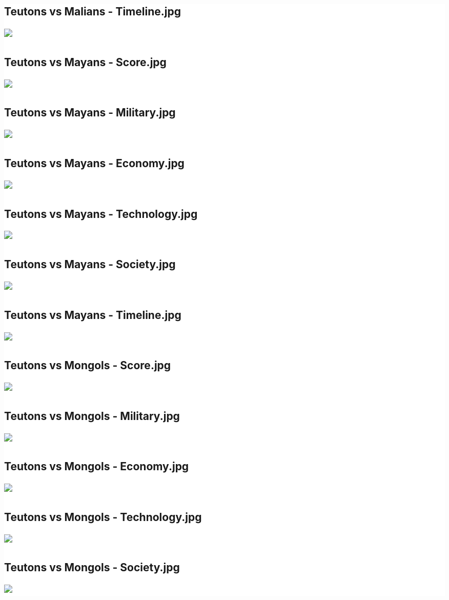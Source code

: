 ## Teutons vs Malians - Timeline.jpg
![](https://github.com/Patresss/Age-of-Empires-2-DE---AI-League/blob/master/Compressed/Teutons/Teutons%20vs%20Malians%20-%20Timeline.jpg)

## Teutons vs Mayans - Score.jpg
![](https://github.com/Patresss/Age-of-Empires-2-DE---AI-League/blob/master/Compressed/Teutons/Teutons%20vs%20Mayans%20-%20Score.jpg)

## Teutons vs Mayans - Military.jpg
![](https://github.com/Patresss/Age-of-Empires-2-DE---AI-League/blob/master/Compressed/Teutons/Teutons%20vs%20Mayans%20-%20Military.jpg)

## Teutons vs Mayans - Economy.jpg
![](https://github.com/Patresss/Age-of-Empires-2-DE---AI-League/blob/master/Compressed/Teutons/Teutons%20vs%20Mayans%20-%20Economy.jpg)

## Teutons vs Mayans - Technology.jpg
![](https://github.com/Patresss/Age-of-Empires-2-DE---AI-League/blob/master/Compressed/Teutons/Teutons%20vs%20Mayans%20-%20Technology.jpg)

## Teutons vs Mayans - Society.jpg
![](https://github.com/Patresss/Age-of-Empires-2-DE---AI-League/blob/master/Compressed/Teutons/Teutons%20vs%20Mayans%20-%20Society.jpg)

## Teutons vs Mayans - Timeline.jpg
![](https://github.com/Patresss/Age-of-Empires-2-DE---AI-League/blob/master/Compressed/Teutons/Teutons%20vs%20Mayans%20-%20Timeline.jpg)

## Teutons vs Mongols - Score.jpg
![](https://github.com/Patresss/Age-of-Empires-2-DE---AI-League/blob/master/Compressed/Teutons/Teutons%20vs%20Mongols%20-%20Score.jpg)

## Teutons vs Mongols - Military.jpg
![](https://github.com/Patresss/Age-of-Empires-2-DE---AI-League/blob/master/Compressed/Teutons/Teutons%20vs%20Mongols%20-%20Military.jpg)

## Teutons vs Mongols - Economy.jpg
![](https://github.com/Patresss/Age-of-Empires-2-DE---AI-League/blob/master/Compressed/Teutons/Teutons%20vs%20Mongols%20-%20Economy.jpg)

## Teutons vs Mongols - Technology.jpg
![](https://github.com/Patresss/Age-of-Empires-2-DE---AI-League/blob/master/Compressed/Teutons/Teutons%20vs%20Mongols%20-%20Technology.jpg)

## Teutons vs Mongols - Society.jpg
![](https://github.com/Patresss/Age-of-Empires-2-DE---AI-League/blob/master/Compressed/Teutons/Teutons%20vs%20Mongols%20-%20Society.jpg)
